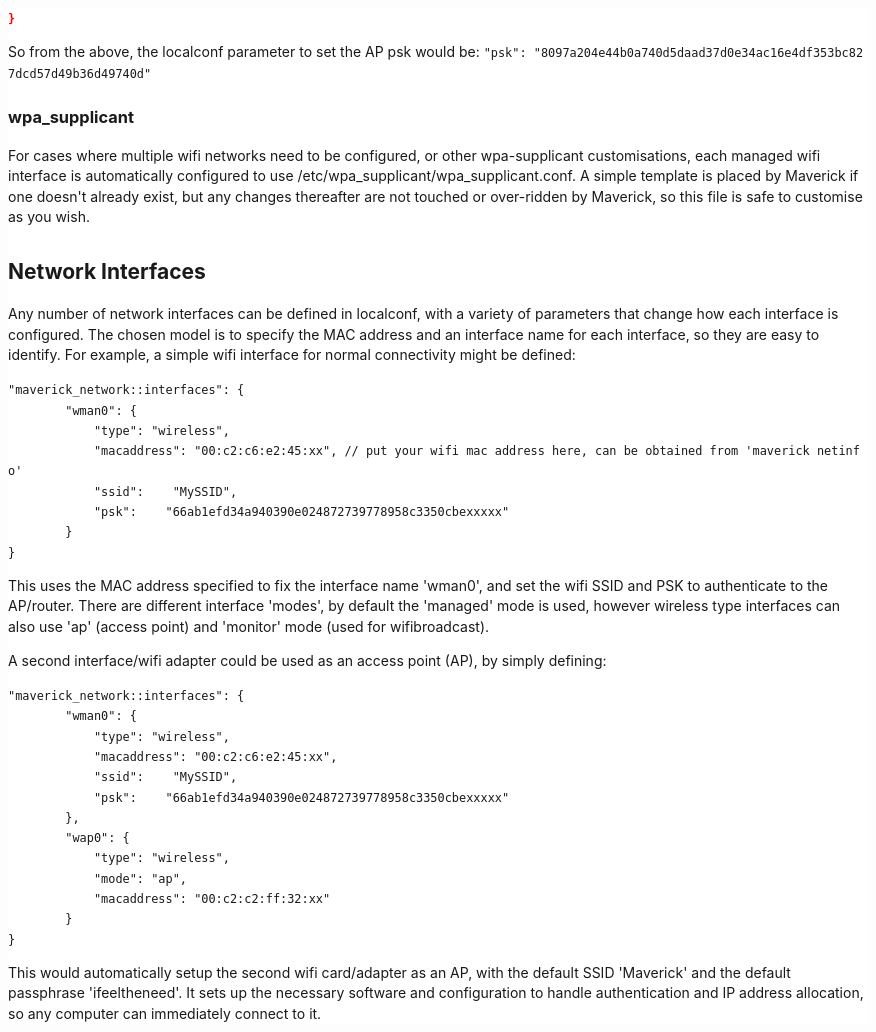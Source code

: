  ```json
}
```
So from the above, the localconf parameter to set the AP psk would be:
`"psk": "8097a204e44b0a740d5daad37d0e34ac16e4df353bc827dcd57d49b36d49740d"`

### wpa_supplicant
For cases where multiple wifi networks need to be configured, or other wpa-supplicant customisations, each managed wifi interface is automatically configured to use /etc/wpa_supplicant/wpa_supplicant.conf.  A simple template is placed by Maverick if one doesn't already exist, but any changes thereafter are not touched or over-ridden by Maverick, so this file is safe to customise as you wish.

## Network Interfaces
Any number of network interfaces can be defined in localconf, with a variety of parameters that change how each interface is configured.  The chosen model is to specify the MAC address and an interface name for each interface, so they are easy to identify.  For example, a simple wifi interface for normal connectivity might be defined:  
```
"maverick_network::interfaces": {
        "wman0": {
            "type":	"wireless",
            "macaddress": "00:c2:c6:e2:45:xx", // put your wifi mac address here, can be obtained from 'maverick netinfo'
            "ssid":    "MySSID",
            "psk":    "66ab1efd34a940390e024872739778958c3350cbexxxxx"
        }
}
```
This uses the MAC address specified to fix the interface name 'wman0', and set the wifi SSID and PSK to authenticate to the AP/router.  There are different interface 'modes', by default the 'managed' mode is used, however wireless type interfaces can also use 'ap' (access point) and 'monitor' mode (used for wifibroadcast).

A second interface/wifi adapter could be used as an access point (AP), by simply defining:  
```
"maverick_network::interfaces": {
        "wman0": {
            "type":	"wireless",
            "macaddress": "00:c2:c6:e2:45:xx",
            "ssid":    "MySSID",
            "psk":    "66ab1efd34a940390e024872739778958c3350cbexxxxx"
        },
        "wap0": {
            "type": "wireless",
            "mode": "ap",
            "macaddress": "00:c2:c2:ff:32:xx"
        }
}
```
This would automatically setup the second wifi card/adapter as an AP, with the default SSID 'Maverick' and the default passphrase 'ifeeltheneed'.  It sets up the necessary software and configuration to handle authentication and IP address allocation, so any computer can immediately connect to it.
